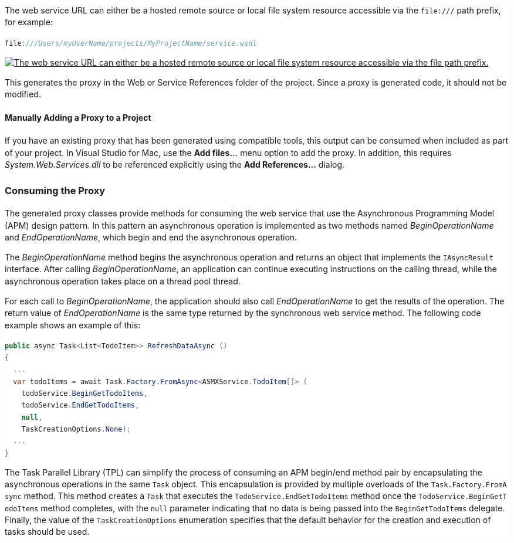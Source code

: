 The web service URL can either be a hosted remote source or local file system resource accessible via the `file:///` path prefix, for example:

```csharp
file:///Users/myUserName/projects/MyProjectName/service.wsdl
```

[![The web service URL can either be a hosted remote source or local file system resource accessible via the file path prefix.](images/add-webreference-dialog.png)](images/add-webreference-dialog.png#lightbox)

This generates the proxy in the Web or Service References folder of the project. Since a proxy is generated code, it should not be modified.

<a name="Manually_adding_a_proxy_to_a_project"></a>

#### Manually Adding a Proxy to a Project

If you have an existing proxy that has been generated using compatible tools, this output can be consumed when included as part of your project. In Visual Studio for Mac, use the **Add files…** menu option to add the proxy. In addition, this requires *System.Web.Services.dll* to be referenced explicitly using the **Add References…** dialog.

### Consuming the Proxy

The generated proxy classes provide methods for consuming the web service that use the Asynchronous Programming Model (APM) design pattern. In this pattern an asynchronous operation is implemented as two methods named *BeginOperationName* and *EndOperationName*, which begin and end the asynchronous operation.

The *BeginOperationName* method begins the asynchronous operation and returns an object that implements the `IAsyncResult` interface. After calling *BeginOperationName*, an application can continue executing instructions on the calling thread, while the asynchronous operation takes place on a thread pool thread.

For each call to *BeginOperationName*, the application should also call *EndOperationName* to get the results of the operation. The return value of *EndOperationName* is the same type returned by the synchronous web service method. The following code example shows an example of this:

```csharp
public async Task<List<TodoItem>> RefreshDataAsync ()
{
  ...
  var todoItems = await Task.Factory.FromAsync<ASMXService.TodoItem[]> (
    todoService.BeginGetTodoItems,
    todoService.EndGetTodoItems,
    null,
    TaskCreationOptions.None);
  ...
}
```

The Task Parallel Library (TPL) can simplify the process of consuming an APM begin/end method pair by encapsulating the asynchronous operations in the same `Task` object. This encapsulation is provided by multiple overloads of the `Task.Factory.FromAsync` method. This method creates a `Task` that executes the `TodoService.EndGetTodoItems` method once the `TodoService.BeginGetTodoItems` method completes, with the `null` parameter indicating that no data is being passed into the `BeginGetTodoItems` delegate. Finally, the value of the `TaskCreationOptions` enumeration specifies that the default behavior for the creation and execution of tasks should be used.
